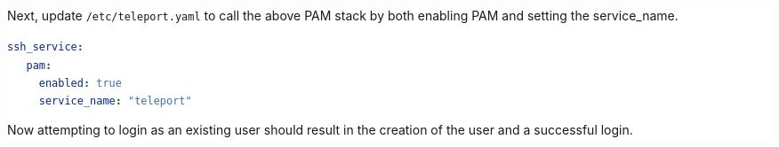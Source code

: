 Next, update `/etc/teleport.yaml` to call the above PAM stack by both enabling PAM and 
setting the service_name.

```yaml
ssh_service:
   pam:
     enabled: true
     service_name: "teleport"
```

Now attempting to login as an existing user should result in the creation of the
user and a successful login.
